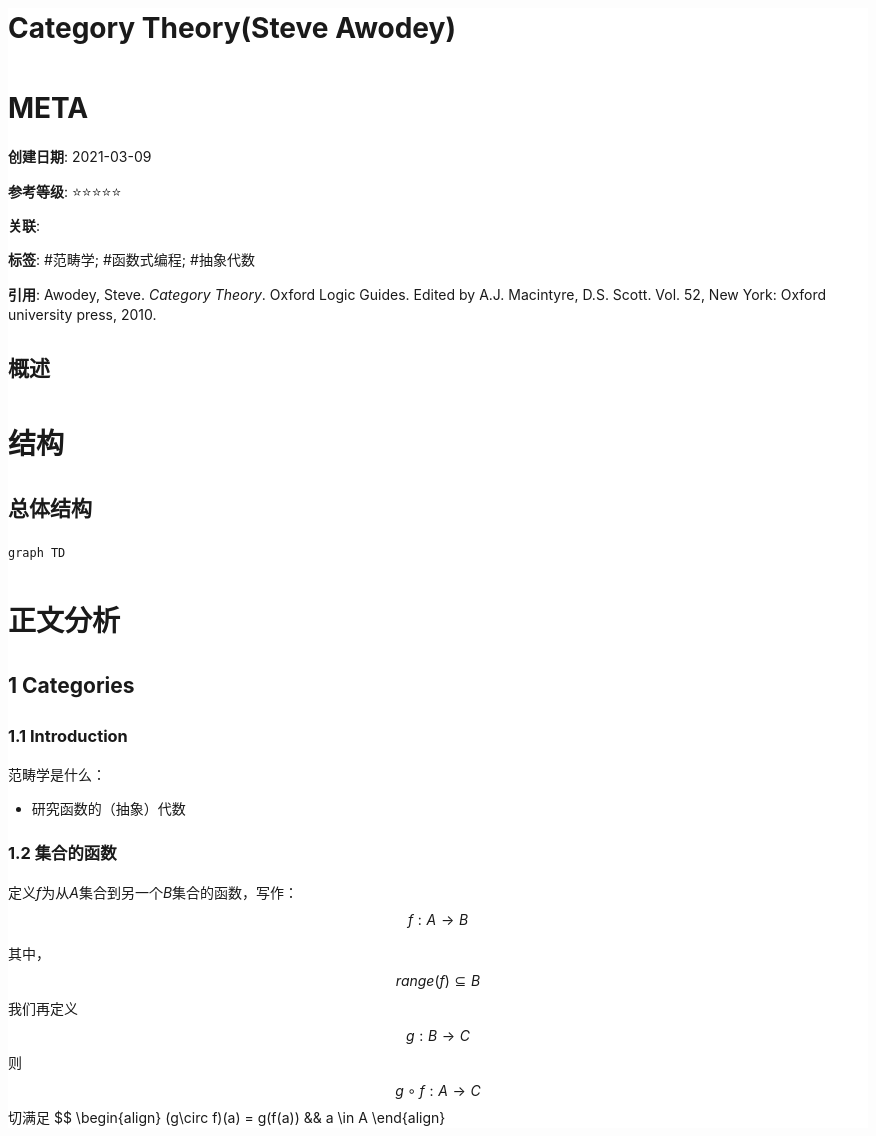 # Category Theory(Steve Awodey)

# META

**创建日期**: 2021-03-09

**参考等级**: ⭐⭐⭐⭐⭐

**关联**: 

**标签**: #范畴学; #函数式编程; #抽象代数

**引用**: Awodey, Steve. *Category Theory*. Oxford Logic Guides. Edited by A.J. Macintyre, D.S. Scott. Vol. 52, New York: Oxford university press, 2010.

## 概述


# 结构

## 总体结构

```mermaid
graph TD

```

# 正文分析

## 1 Categories

### 1.1 Introduction

范畴学是什么：

* 研究函数的（抽象）代数

### 1.2 集合的函数

定义$f$为从$A$集合到另一个$B$集合的函数，写作：
$$
f: A \rightarrow B
$$


其中，
$$
range(f) \subseteq B
$$
我们再定义
$$
g: B \rightarrow C
$$
则
$$
g \circ f : A \rightarrow C
$$
切满足
$$
\begin{align}
(g\circ f)(a) = g(f(a)) && a \in A
\end{align}